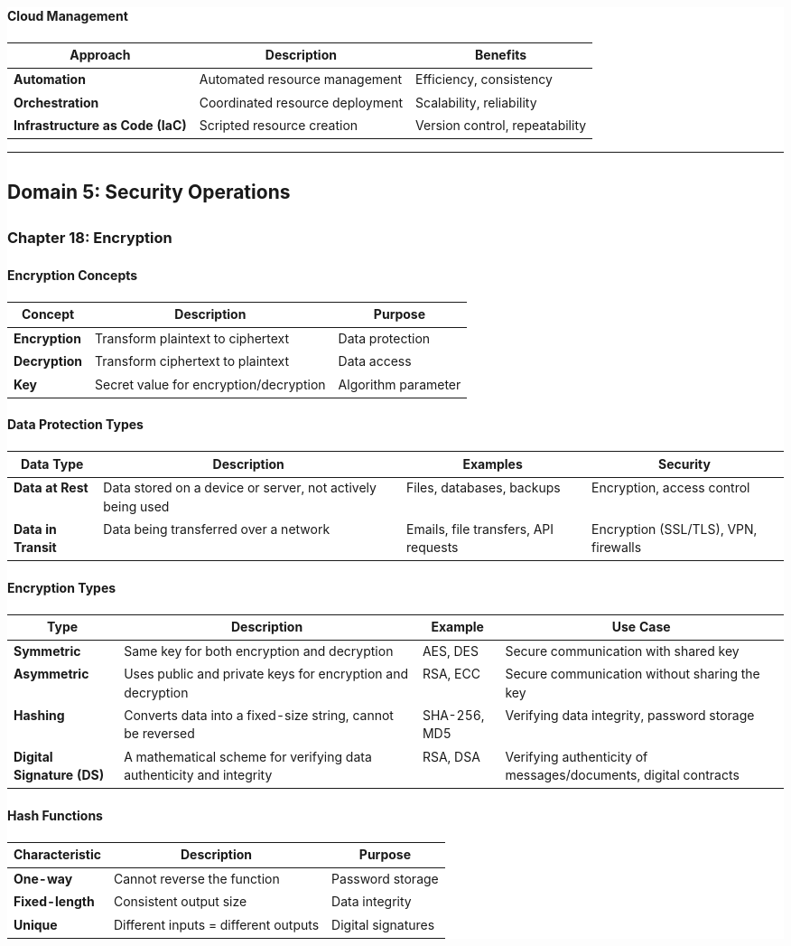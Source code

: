 #### Cloud Management
| Approach | Description | Benefits |
|----------|-------------|----------|
| **Automation** | Automated resource management | Efficiency, consistency |
| **Orchestration** | Coordinated resource deployment | Scalability, reliability |
| **Infrastructure as Code (IaC)** | Scripted resource creation | Version control, repeatability |

---

## Domain 5: Security Operations

### Chapter 18: Encryption

#### Encryption Concepts
| Concept | Description | Purpose |
|---------|-------------|---------|
| **Encryption** | Transform plaintext to ciphertext | Data protection |
| **Decryption** | Transform ciphertext to plaintext | Data access |
| **Key** | Secret value for encryption/decryption | Algorithm parameter |

#### Data Protection Types
| Data Type | Description | Examples | Security |
|-----------|-------------|----------|----------|
| **Data at Rest** | Data stored on a device or server, not actively being used | Files, databases, backups | Encryption, access control |
| **Data in Transit** | Data being transferred over a network | Emails, file transfers, API requests | Encryption (SSL/TLS), VPN, firewalls |

#### Encryption Types
| Type | Description | Example | Use Case |
|------|-------------|---------|---------|
| **Symmetric** | Same key for both encryption and decryption | AES, DES | Secure communication with shared key |
| **Asymmetric** | Uses public and private keys for encryption and decryption | RSA, ECC | Secure communication without sharing the key |
| **Hashing** | Converts data into a fixed-size string, cannot be reversed | SHA-256, MD5 | Verifying data integrity, password storage |
| **Digital Signature (DS)** | A mathematical scheme for verifying data authenticity and integrity | RSA, DSA | Verifying authenticity of messages/documents, digital contracts |

#### Hash Functions
| Characteristic | Description | Purpose |
|----------------|-------------|---------|
| **One-way** | Cannot reverse the function | Password storage |
| **Fixed-length** | Consistent output size | Data integrity |
| **Unique** | Different inputs = different outputs | Digital signatures |
